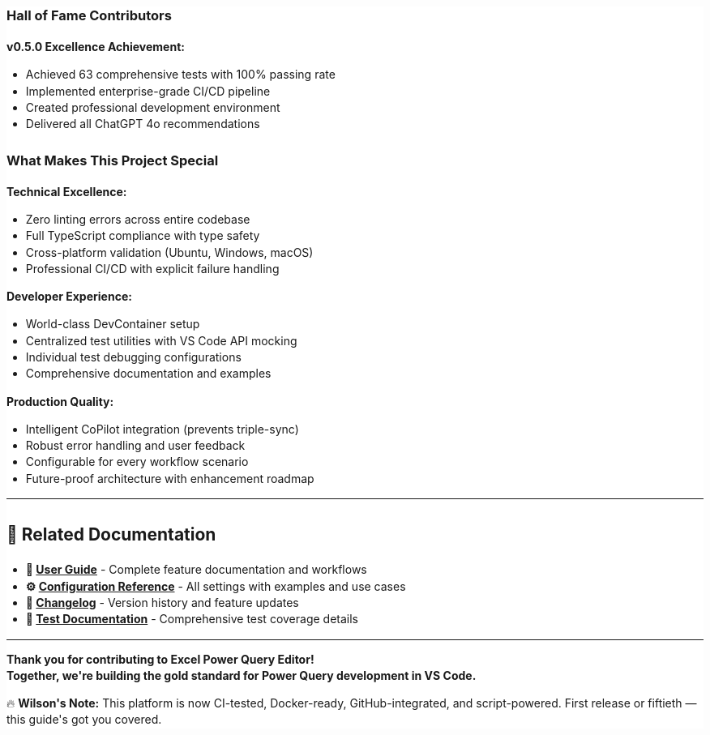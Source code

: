 ### Hall of Fame Contributors

**v0.5.0 Excellence Achievement:**

- Achieved 63 comprehensive tests with 100% passing rate
- Implemented enterprise-grade CI/CD pipeline
- Created professional development environment
- Delivered all ChatGPT 4o recommendations

### What Makes This Project Special

**Technical Excellence:**

- Zero linting errors across entire codebase
- Full TypeScript compliance with type safety
- Cross-platform validation (Ubuntu, Windows, macOS)
- Professional CI/CD with explicit failure handling

**Developer Experience:**

- World-class DevContainer setup
- Centralized test utilities with VS Code API mocking
- Individual test debugging configurations
- Comprehensive documentation and examples

**Production Quality:**

- Intelligent CoPilot integration (prevents triple-sync)
- Robust error handling and user feedback
- Configurable for every workflow scenario
- Future-proof architecture with enhancement roadmap

---

## 🔗 Related Documentation

- **📖 [User Guide](USER_GUIDE.md)** - Complete feature documentation and workflows
- **⚙️ [Configuration Reference](CONFIGURATION.md)** - All settings with examples and use cases
- **📝 [Changelog](../CHANGELOG.md)** - Version history and feature updates
- **🧪 [Test Documentation](../test/testcases.md)** - Comprehensive test coverage details

---

**Thank you for contributing to Excel Power Query Editor!**  
**Together, we're building the gold standard for Power Query development in VS Code.**

🔥 **Wilson's Note:** This platform is now CI-tested, Docker-ready, GitHub-integrated, and script-powered. First release or fiftieth — this guide's got you covered.
